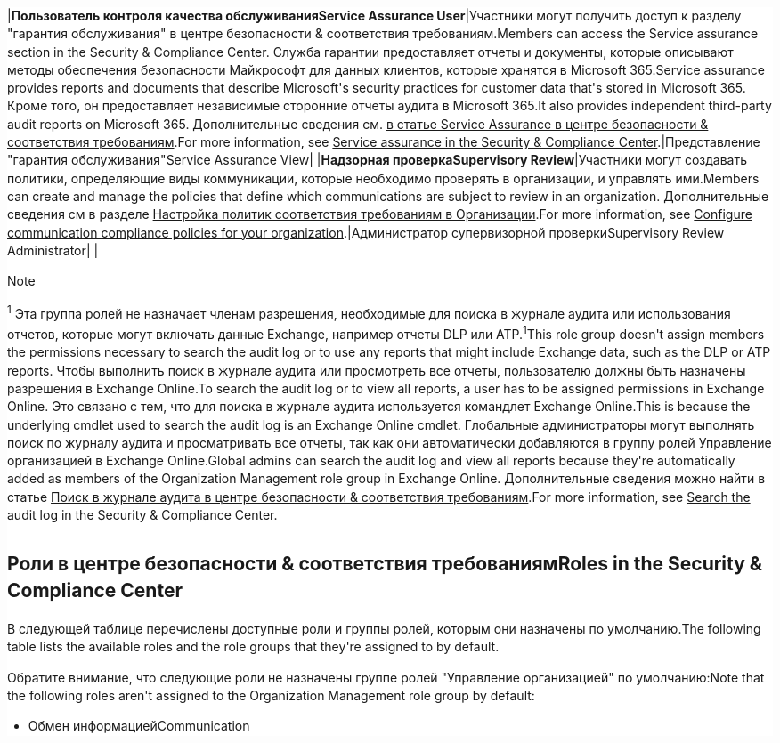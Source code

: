 |<span data-ttu-id="500a5-355">**Пользователь контроля качества обслуживания**</span><span class="sxs-lookup"><span data-stu-id="500a5-355">**Service Assurance User**</span></span>|<span data-ttu-id="500a5-356">Участники могут получить доступ к разделу "гарантия обслуживания" в центре безопасности & соответствия требованиям.</span><span class="sxs-lookup"><span data-stu-id="500a5-356">Members can access the Service assurance section in the Security & Compliance Center.</span></span> <span data-ttu-id="500a5-357">Служба гарантии предоставляет отчеты и документы, которые описывают методы обеспечения безопасности Майкрософт для данных клиентов, которые хранятся в Microsoft 365.</span><span class="sxs-lookup"><span data-stu-id="500a5-357">Service assurance provides reports and documents that describe Microsoft's security practices for customer data that's stored in Microsoft 365.</span></span> <span data-ttu-id="500a5-358">Кроме того, он предоставляет независимые сторонние отчеты аудита в Microsoft 365.</span><span class="sxs-lookup"><span data-stu-id="500a5-358">It also provides independent third-party audit reports on Microsoft 365.</span></span> <span data-ttu-id="500a5-359">Дополнительные сведения см. [в статье Service Assurance в центре безопасности & соответствия требованиям](https://docs.microsoft.com/microsoft-365/compliance/service-assurance).</span><span class="sxs-lookup"><span data-stu-id="500a5-359">For more information, see [Service assurance in the Security & Compliance Center](https://docs.microsoft.com/microsoft-365/compliance/service-assurance).</span></span>|<span data-ttu-id="500a5-360">Представление "гарантия обслуживания"</span><span class="sxs-lookup"><span data-stu-id="500a5-360">Service Assurance View</span></span>|
|<span data-ttu-id="500a5-361">**Надзорная проверка**</span><span class="sxs-lookup"><span data-stu-id="500a5-361">**Supervisory Review**</span></span>|<span data-ttu-id="500a5-362">Участники могут создавать политики, определяющие виды коммуникации, которые необходимо проверять в организации, и управлять ими.</span><span class="sxs-lookup"><span data-stu-id="500a5-362">Members can create and manage the policies that define which communications are subject to review in an organization.</span></span> <span data-ttu-id="500a5-363">Дополнительные сведения см в разделе [Настройка политик соответствия требованиям в Организации](../../compliance/communication-compliance-configure.md).</span><span class="sxs-lookup"><span data-stu-id="500a5-363">For more information, see [Configure communication compliance policies for your organization](../../compliance/communication-compliance-configure.md).</span></span>|<span data-ttu-id="500a5-364">Администратор супервизорной проверки</span><span class="sxs-lookup"><span data-stu-id="500a5-364">Supervisory Review Administrator</span></span>|
|

> [!NOTE]
> <span data-ttu-id="500a5-365"><sup>1</sup> Эта группа ролей не назначает членам разрешения, необходимые для поиска в журнале аудита или использования отчетов, которые могут включать данные Exchange, например отчеты DLP или ATP.</span><span class="sxs-lookup"><span data-stu-id="500a5-365"><sup>1</sup>This role group doesn't assign members the permissions necessary to search the audit log or to use any reports that might include Exchange data, such as the DLP or ATP reports.</span></span> <span data-ttu-id="500a5-366">Чтобы выполнить поиск в журнале аудита или просмотреть все отчеты, пользователю должны быть назначены разрешения в Exchange Online.</span><span class="sxs-lookup"><span data-stu-id="500a5-366">To search the audit log or to view all reports, a user has to be assigned permissions in Exchange Online.</span></span> <span data-ttu-id="500a5-367">Это связано с тем, что для поиска в журнале аудита используется командлет Exchange Online.</span><span class="sxs-lookup"><span data-stu-id="500a5-367">This is because the underlying cmdlet used to search the audit log is an Exchange Online cmdlet.</span></span> <span data-ttu-id="500a5-368">Глобальные администраторы могут выполнять поиск по журналу аудита и просматривать все отчеты, так как они автоматически добавляются в группу ролей Управление организацией в Exchange Online.</span><span class="sxs-lookup"><span data-stu-id="500a5-368">Global admins can search the audit log and view all reports because they're automatically added as members of the Organization Management role group in Exchange Online.</span></span> <span data-ttu-id="500a5-369">Дополнительные сведения можно найти в статье [Поиск в журнале аудита в центре безопасности & соответствия требованиям](https://docs.microsoft.com/microsoft-365/compliance/search-the-audit-log-in-security-and-compliance).</span><span class="sxs-lookup"><span data-stu-id="500a5-369">For more information, see [Search the audit log in the Security & Compliance Center](https://docs.microsoft.com/microsoft-365/compliance/search-the-audit-log-in-security-and-compliance).</span></span>

## <a name="roles-in-the-security--compliance-center"></a><span data-ttu-id="500a5-370">Роли в центре безопасности & соответствия требованиям</span><span class="sxs-lookup"><span data-stu-id="500a5-370">Roles in the Security & Compliance Center</span></span>

<span data-ttu-id="500a5-371">В следующей таблице перечислены доступные роли и группы ролей, которым они назначены по умолчанию.</span><span class="sxs-lookup"><span data-stu-id="500a5-371">The following table lists the available roles and the role groups that they're assigned to by default.</span></span>

<span data-ttu-id="500a5-372">Обратите внимание, что следующие роли не назначены группе ролей "Управление организацией" по умолчанию:</span><span class="sxs-lookup"><span data-stu-id="500a5-372">Note that the following roles aren't assigned to the Organization Management role group by default:</span></span>

- <span data-ttu-id="500a5-373">Обмен информацией</span><span class="sxs-lookup"><span data-stu-id="500a5-373">Communication</span></span>